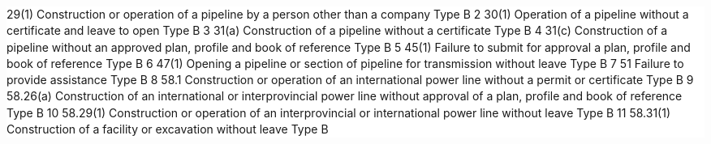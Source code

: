 <td>29(1)</td>
<td>Construction or operation of a pipeline by a person other than a company</td>
<td>Type B</td>
</tr>
<tr>
<td>2</td>
<td>30(1)</td>
<td>Operation of a pipeline without a certificate and leave to open</td>
<td>Type B</td>
</tr>
<tr>
<td>3</td>
<td>31(a)</td>
<td>Construction of a pipeline without a certificate</td>
<td>Type B</td>
</tr>
<tr>
<td>4</td>
<td>31(c)</td>
<td>Construction of a pipeline without an approved plan, profile and book of reference</td>
<td>Type B</td>
</tr>
<tr>
<td>5</td>
<td>45(1)</td>
<td>Failure to submit for approval a plan, profile and book of reference</td>
<td>Type B</td>
</tr>
<tr>
<td>6</td>
<td>47(1)</td>
<td>Opening a pipeline or section of pipeline for transmission without leave</td>
<td>Type B</td>
</tr>
<tr>
<td>7</td>
<td>51</td>
<td>Failure to provide assistance</td>
<td>Type B</td>
</tr>
<tr>
<td>8</td>
<td>58.1</td>
<td>Construction or operation of an international power line without a permit or certificate</td>
<td>Type B</td>
</tr>
<tr>
<td>9</td>
<td>58.26(a)</td>
<td>Construction of an international or interprovincial power line without approval of a plan, profile and book of reference</td>
<td>Type B</td>
</tr>
<tr>
<td>10</td>
<td>58.29(1)</td>
<td>Construction or operation of an interprovincial or international power line without leave</td>
<td>Type B</td>
</tr>
<tr>
<td>11</td>
<td>58.31(1)</td>
<td>Construction of a facility or excavation without leave</td>
<td>Type B</td>